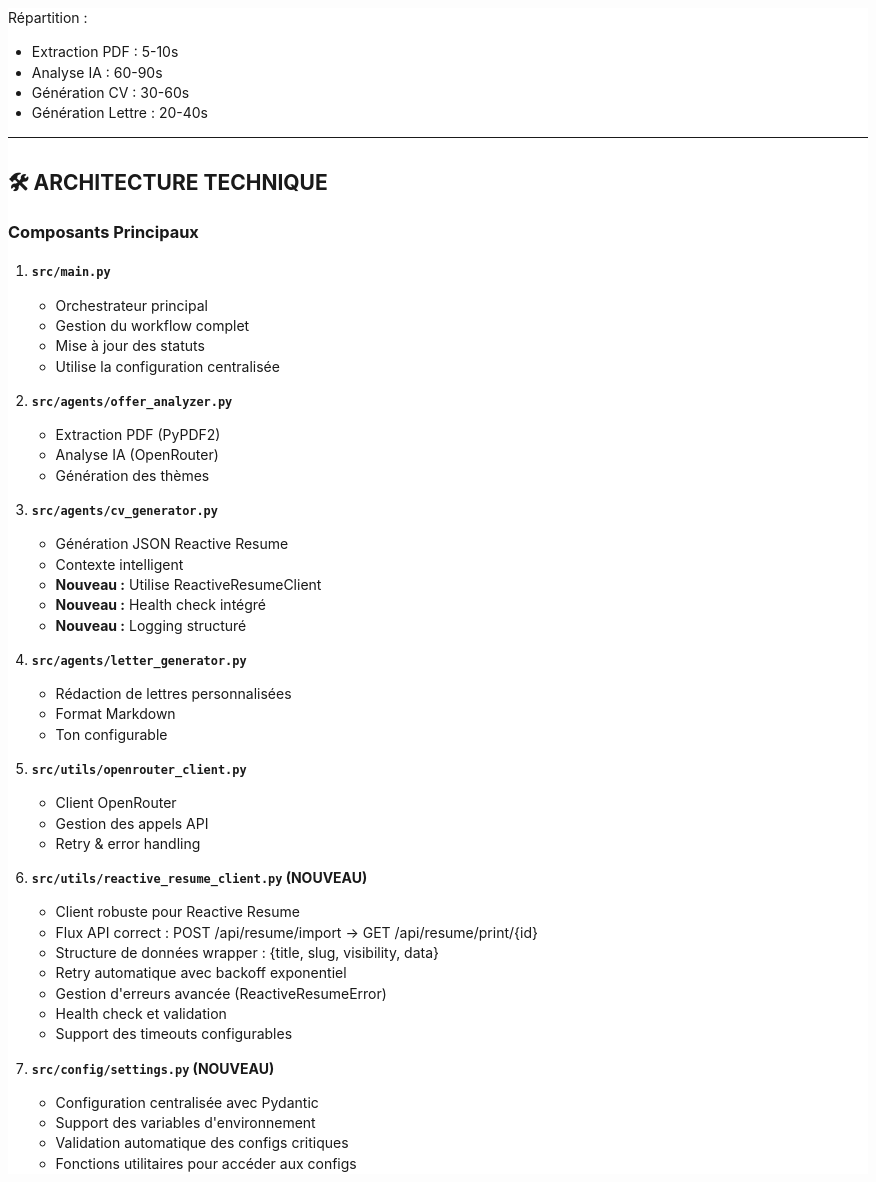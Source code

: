 Répartition :
- Extraction PDF : 5-10s
- Analyse IA : 60-90s
- Génération CV : 30-60s
- Génération Lettre : 20-40s

---

## 🛠️ ARCHITECTURE TECHNIQUE

### Composants Principaux

1. **`src/main.py`**
   - Orchestrateur principal
   - Gestion du workflow complet
   - Mise à jour des statuts
   - Utilise la configuration centralisée

2. **`src/agents/offer_analyzer.py`**
   - Extraction PDF (PyPDF2)
   - Analyse IA (OpenRouter)
   - Génération des thèmes

3. **`src/agents/cv_generator.py`**
   - Génération JSON Reactive Resume
   - Contexte intelligent
   - **Nouveau :** Utilise ReactiveResumeClient
   - **Nouveau :** Health check intégré
   - **Nouveau :** Logging structuré

4. **`src/agents/letter_generator.py`**
   - Rédaction de lettres personnalisées
   - Format Markdown
   - Ton configurable

5. **`src/utils/openrouter_client.py`**
   - Client OpenRouter
   - Gestion des appels API
   - Retry & error handling

6. **`src/utils/reactive_resume_client.py` (NOUVEAU)**
   - Client robuste pour Reactive Resume
   - Flux API correct : POST /api/resume/import → GET /api/resume/print/{id}
   - Structure de données wrapper : {title, slug, visibility, data}
   - Retry automatique avec backoff exponentiel
   - Gestion d'erreurs avancée (ReactiveResumeError)
   - Health check et validation
   - Support des timeouts configurables

7. **`src/config/settings.py` (NOUVEAU)**
   - Configuration centralisée avec Pydantic
   - Support des variables d'environnement
   - Validation automatique des configs critiques
   - Fonctions utilitaires pour accéder aux configs
